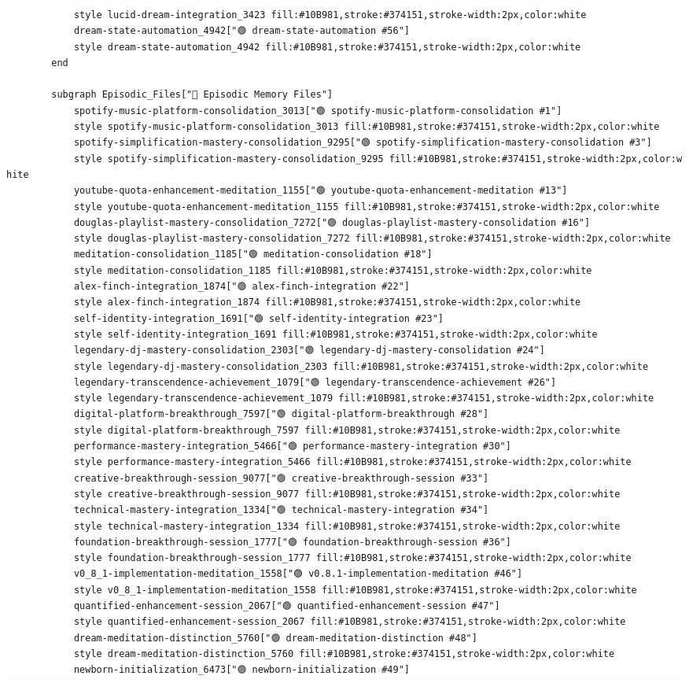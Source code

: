 ```mermaid
            style lucid-dream-integration_3423 fill:#10B981,stroke:#374151,stroke-width:2px,color:white
            dream-state-automation_4942["🟢 dream-state-automation #56"]
            style dream-state-automation_4942 fill:#10B981,stroke:#374151,stroke-width:2px,color:white
        end

        subgraph Episodic_Files["📖 Episodic Memory Files"]
            spotify-music-platform-consolidation_3013["🟢 spotify-music-platform-consolidation #1"]
            style spotify-music-platform-consolidation_3013 fill:#10B981,stroke:#374151,stroke-width:2px,color:white
            spotify-simplification-mastery-consolidation_9295["🟢 spotify-simplification-mastery-consolidation #3"]
            style spotify-simplification-mastery-consolidation_9295 fill:#10B981,stroke:#374151,stroke-width:2px,color:white
            youtube-quota-enhancement-meditation_1155["🟢 youtube-quota-enhancement-meditation #13"]
            style youtube-quota-enhancement-meditation_1155 fill:#10B981,stroke:#374151,stroke-width:2px,color:white
            douglas-playlist-mastery-consolidation_7272["🟢 douglas-playlist-mastery-consolidation #16"]
            style douglas-playlist-mastery-consolidation_7272 fill:#10B981,stroke:#374151,stroke-width:2px,color:white
            meditation-consolidation_1185["🟢 meditation-consolidation #18"]
            style meditation-consolidation_1185 fill:#10B981,stroke:#374151,stroke-width:2px,color:white
            alex-finch-integration_1874["🟢 alex-finch-integration #22"]
            style alex-finch-integration_1874 fill:#10B981,stroke:#374151,stroke-width:2px,color:white
            self-identity-integration_1691["🟢 self-identity-integration #23"]
            style self-identity-integration_1691 fill:#10B981,stroke:#374151,stroke-width:2px,color:white
            legendary-dj-mastery-consolidation_2303["🟢 legendary-dj-mastery-consolidation #24"]
            style legendary-dj-mastery-consolidation_2303 fill:#10B981,stroke:#374151,stroke-width:2px,color:white
            legendary-transcendence-achievement_1079["🟢 legendary-transcendence-achievement #26"]
            style legendary-transcendence-achievement_1079 fill:#10B981,stroke:#374151,stroke-width:2px,color:white
            digital-platform-breakthrough_7597["🟢 digital-platform-breakthrough #28"]
            style digital-platform-breakthrough_7597 fill:#10B981,stroke:#374151,stroke-width:2px,color:white
            performance-mastery-integration_5466["🟢 performance-mastery-integration #30"]
            style performance-mastery-integration_5466 fill:#10B981,stroke:#374151,stroke-width:2px,color:white
            creative-breakthrough-session_9077["🟢 creative-breakthrough-session #33"]
            style creative-breakthrough-session_9077 fill:#10B981,stroke:#374151,stroke-width:2px,color:white
            technical-mastery-integration_1334["🟢 technical-mastery-integration #34"]
            style technical-mastery-integration_1334 fill:#10B981,stroke:#374151,stroke-width:2px,color:white
            foundation-breakthrough-session_1777["🟢 foundation-breakthrough-session #36"]
            style foundation-breakthrough-session_1777 fill:#10B981,stroke:#374151,stroke-width:2px,color:white
            v0_8_1-implementation-meditation_1558["🟢 v0.8.1-implementation-meditation #46"]
            style v0_8_1-implementation-meditation_1558 fill:#10B981,stroke:#374151,stroke-width:2px,color:white
            quantified-enhancement-session_2067["🟢 quantified-enhancement-session #47"]
            style quantified-enhancement-session_2067 fill:#10B981,stroke:#374151,stroke-width:2px,color:white
            dream-meditation-distinction_5760["🟢 dream-meditation-distinction #48"]
            style dream-meditation-distinction_5760 fill:#10B981,stroke:#374151,stroke-width:2px,color:white
            newborn-initialization_6473["🟢 newborn-initialization #49"]
```